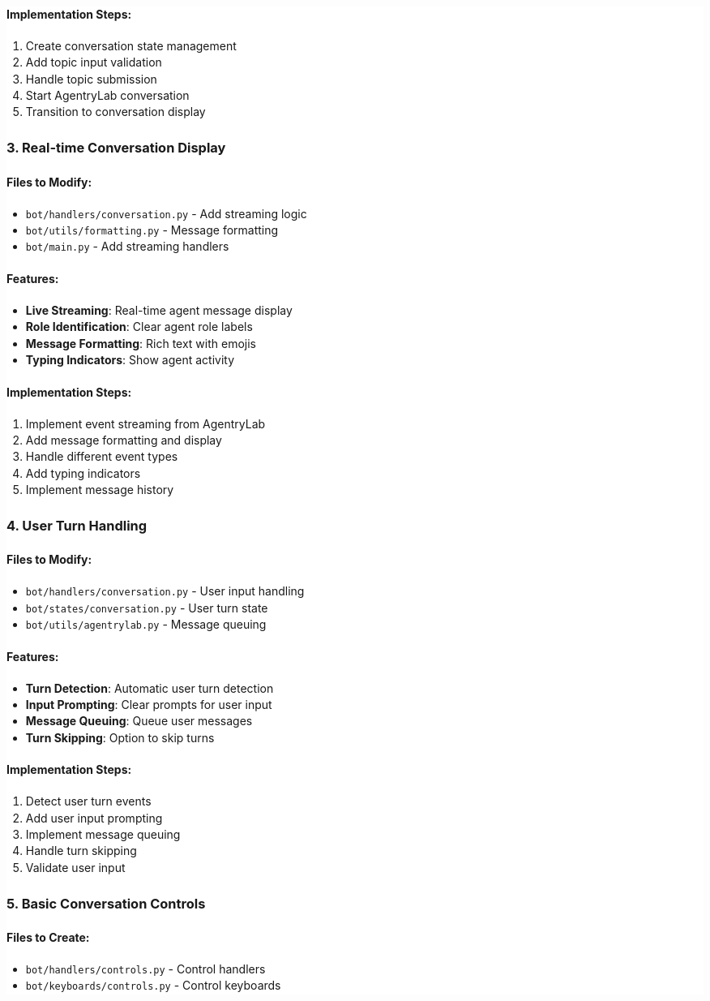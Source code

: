 #### **Implementation Steps:**
1. Create conversation state management
2. Add topic input validation
3. Handle topic submission
4. Start AgentryLab conversation
5. Transition to conversation display

### **3. Real-time Conversation Display**

#### **Files to Modify:**
- `bot/handlers/conversation.py` - Add streaming logic
- `bot/utils/formatting.py` - Message formatting
- `bot/main.py` - Add streaming handlers

#### **Features:**
- **Live Streaming**: Real-time agent message display
- **Role Identification**: Clear agent role labels
- **Message Formatting**: Rich text with emojis
- **Typing Indicators**: Show agent activity

#### **Implementation Steps:**
1. Implement event streaming from AgentryLab
2. Add message formatting and display
3. Handle different event types
4. Add typing indicators
5. Implement message history

### **4. User Turn Handling**

#### **Files to Modify:**
- `bot/handlers/conversation.py` - User input handling
- `bot/states/conversation.py` - User turn state
- `bot/utils/agentrylab.py` - Message queuing

#### **Features:**
- **Turn Detection**: Automatic user turn detection
- **Input Prompting**: Clear prompts for user input
- **Message Queuing**: Queue user messages
- **Turn Skipping**: Option to skip turns

#### **Implementation Steps:**
1. Detect user turn events
2. Add user input prompting
3. Implement message queuing
4. Handle turn skipping
5. Validate user input

### **5. Basic Conversation Controls**

#### **Files to Create:**
- `bot/handlers/controls.py` - Control handlers
- `bot/keyboards/controls.py` - Control keyboards
